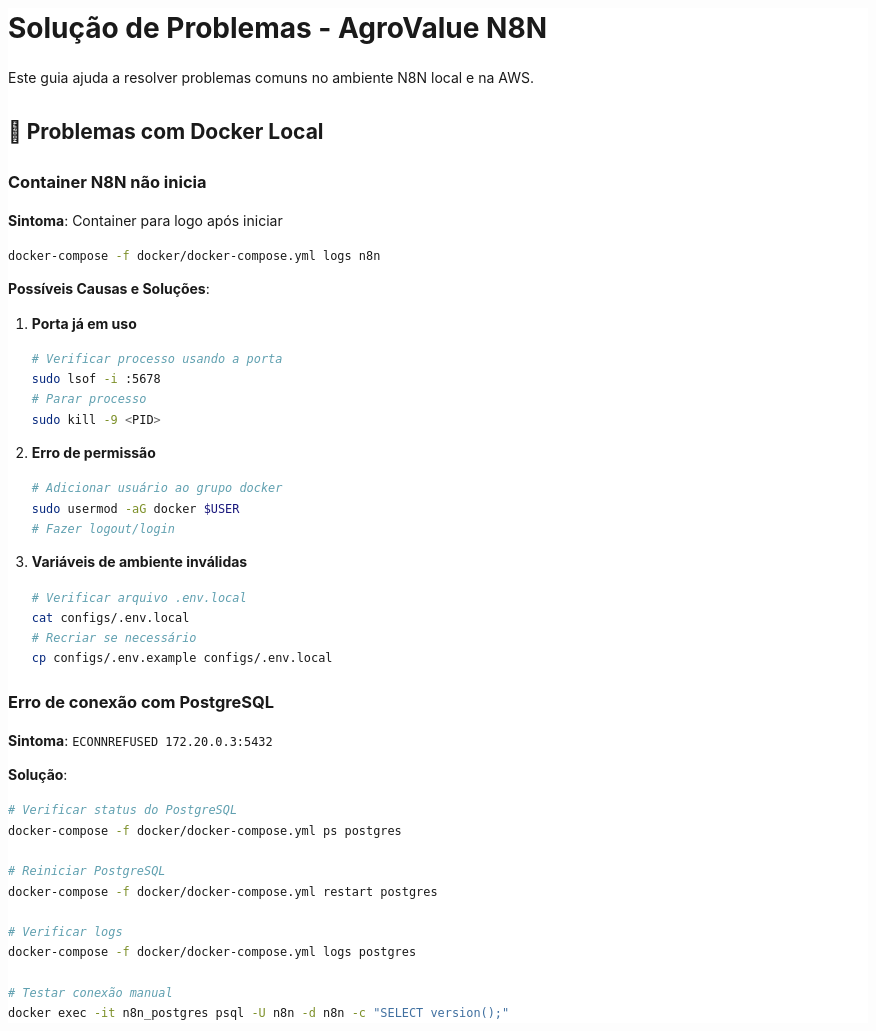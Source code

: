 # Solução de Problemas - AgroValue N8N

Este guia ajuda a resolver problemas comuns no ambiente N8N local e na AWS.

## 🐳 Problemas com Docker Local

### Container N8N não inicia

**Sintoma**: Container para logo após iniciar
```bash
docker-compose -f docker/docker-compose.yml logs n8n
```

**Possíveis Causas e Soluções**:

1. **Porta já em uso**
   ```bash
   # Verificar processo usando a porta
   sudo lsof -i :5678
   # Parar processo
   sudo kill -9 <PID>
   ```

2. **Erro de permissão**
   ```bash
   # Adicionar usuário ao grupo docker
   sudo usermod -aG docker $USER
   # Fazer logout/login
   ```

3. **Variáveis de ambiente inválidas**
   ```bash
   # Verificar arquivo .env.local
   cat configs/.env.local
   # Recriar se necessário
   cp configs/.env.example configs/.env.local
   ```

### Erro de conexão com PostgreSQL

**Sintoma**: `ECONNREFUSED 172.20.0.3:5432`

**Solução**:
```bash
# Verificar status do PostgreSQL
docker-compose -f docker/docker-compose.yml ps postgres

# Reiniciar PostgreSQL
docker-compose -f docker/docker-compose.yml restart postgres

# Verificar logs
docker-compose -f docker/docker-compose.yml logs postgres

# Testar conexão manual
docker exec -it n8n_postgres psql -U n8n -d n8n -c "SELECT version();"
```
